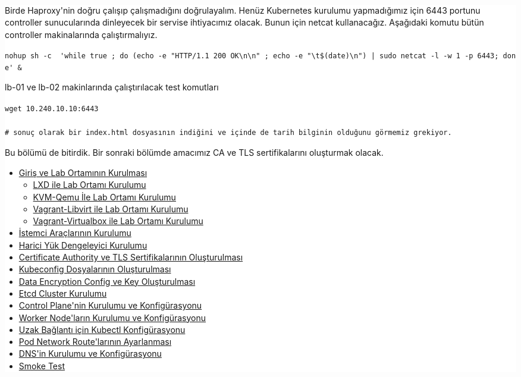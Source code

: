 Birde Haproxy'nin doğru çalışıp çalışmadığını doğrulayalım. Henüz Kubernetes kurulumu yapmadığımız için 6443 portunu controller sunucularında dinleyecek bir servise ihtiyacımız olacak. Bunun için netcat kullanacağız. Aşağıdaki komutu bütün controller makinalarında çalıştırmalıyız. 

```shell
nohup sh -c  'while true ; do (echo -e "HTTP/1.1 200 OK\n\n" ; echo -e "\t$(date)\n") | sudo netcat -l -w 1 -p 6443; done' &
```

lb-01 ve lb-02 makinlarında çalıştırılacak test komutları

```shell
wget 10.240.10.10:6443

# sonuç olarak bir index.html dosyasının indiğini ve içinde de tarih bilginin olduğunu görmemiz grekiyor.
```

Bu bölümü de bitirdik. Bir sonraki bölümde amacımız CA ve TLS sertifikalarını oluşturmak olacak.

- [Giriş ve Lab Ortamının Kurulması](1.Giris.md)
  - [LXD ile Lab Ortamı Kurulumu](2.LXD-Lab.md)
  - [KVM-Qemu İle Lab Ortamı Kurulumu](3.KVM-Qemu-Lab.md)
  - [Vagrant-Libvirt ile Lab Ortamı Kurulumu](4.Vagrant-Libvirt-Lab.md)
  - [Vagrant-Virtualbox ile Lab Ortamı Kurulumu](5.Vagrant-Virtualbox-Lab.md)
- [İstemci Araçlarının Kurulumu](6.Host-Client-Tools.md)
- [Harici Yük Dengeleyici Kurulumu](7.External-LB.md)
- [Certificate Authority ve TLS Sertifikalarının Oluşturulması](8.CA-TLS.md)
- [Kubeconfig Dosyalarının Oluşturulması](9.Kubeconfig.md)
- [Data Encryption Config ve Key Oluşturulması](10.Data-Encryption.md)
- [Etcd Cluster Kurulumu](11.ETCD.md)
- [Control Plane'nin Kurulumu ve Konfigürasyonu](12.Control-Plane.md)
- [Worker Node'ların Kurulumu ve Konfigürasyonu](13.Worker-Node.md)
- [Uzak Bağlantı için Kubectl Konfigürasyonu](14.Kubectl.md)
- [Pod Network Route'larının Ayarlanması](14.Pod-Network.md)
- [DNS'in Kurulumu ve Konfigürasyonu](15.DNS-Addon.md)
- [Smoke Test](16.Smoke-Test.md) 